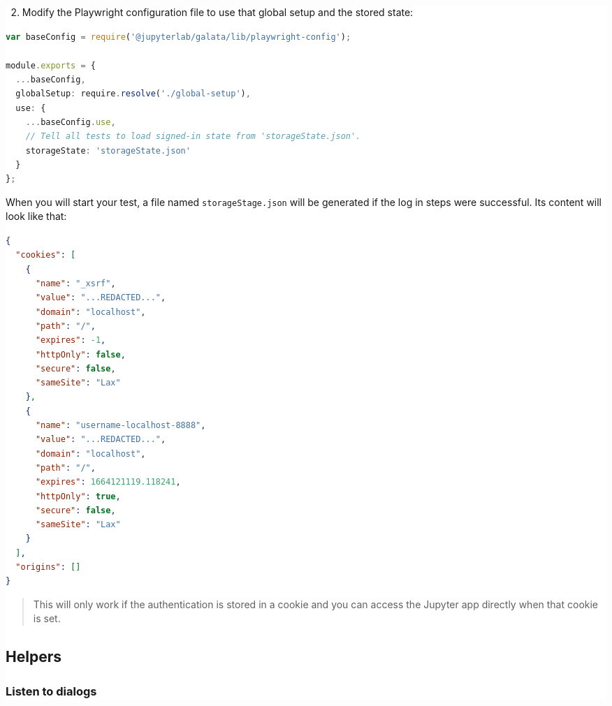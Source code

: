 2. Modify the Playwright configuration file to use that global setup and the stored state:

```typescript
var baseConfig = require('@jupyterlab/galata/lib/playwright-config');

module.exports = {
  ...baseConfig,
  globalSetup: require.resolve('./global-setup'),
  use: {
    ...baseConfig.use,
    // Tell all tests to load signed-in state from 'storageState.json'.
    storageState: 'storageState.json'
  }
};
```

When you will start your test, a file named `storageStage.json` will be generated if the log in
steps were successful. Its content will look like that:

```json
{
  "cookies": [
    {
      "name": "_xsrf",
      "value": "...REDACTED...",
      "domain": "localhost",
      "path": "/",
      "expires": -1,
      "httpOnly": false,
      "secure": false,
      "sameSite": "Lax"
    },
    {
      "name": "username-localhost-8888",
      "value": "...REDACTED...",
      "domain": "localhost",
      "path": "/",
      "expires": 1664121119.118241,
      "httpOnly": true,
      "secure": false,
      "sameSite": "Lax"
    }
  ],
  "origins": []
}
```

> This will only work if the authentication is stored in a cookie and you can access the Jupyter
> app directly when that cookie is set.

## Helpers

### Listen to dialogs
